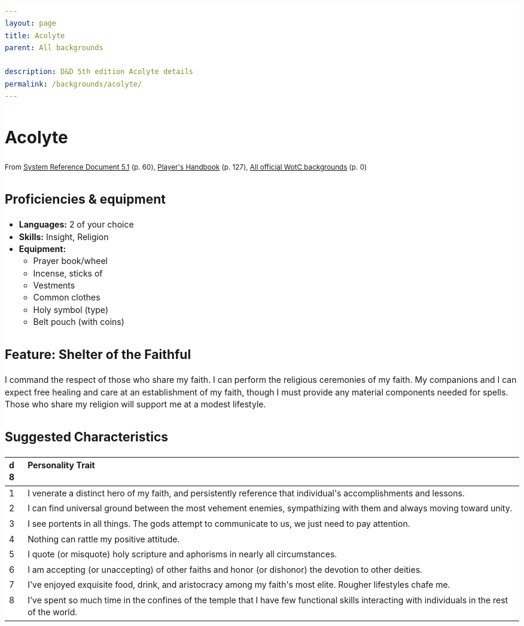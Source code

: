 ```yaml
---
layout: page
title: Acolyte
parent: All backgrounds

description: D&D 5th edition Acolyte details
permalink: /backgrounds/acolyte/
---
```

# Acolyte

<small>From <a target="_blank" href="https://media.wizards.com/2016/downloads/DND/SRD-OGL_V5.1.pdf">System Reference Document 5.1</a> (p. 60), <a target="_blank" href="https://dnd.wizards.com/products/tabletop-games/rpg-products/rpg_playershandbook">Player's Handbook</a> (p. 127), <a target="_blank" href="https://flapkan.com/faq#What-is-the-source-All-official-WotC-backgrounds-and-how-does-it-work">All official WotC backgrounds</a> (p. 0)</small>


## Proficiencies & equipment

- **Languages:** 2 of your choice
- **Skills:** Insight, Religion
- **Equipment:** 
  - Prayer book/wheel
  - Incense, sticks of
  - Vestments
  - Common clothes
  - Holy symbol (type)
  - Belt pouch (with coins)

## Feature: Shelter of the Faithful


I command the respect of those who share my faith. I can perform the religious ceremonies of my faith. My companions and I can expect free healing and care at an establishment of my faith, though I must provide any material components needed for spells. Those who share my religion will support me at a modest lifestyle.

## Suggested Characteristics


| d8 | Personality Trait |
|:----------------------------|:------------------|
| 1 | I venerate a distinct hero of my faith, and persistently reference that individual's accomplishments and lessons. |
| 2 | I can find universal ground between the most vehement enemies, sympathizing with them and always moving toward unity. |
| 3 | I see portents in all things. The gods attempt to communicate to us, we just need to pay attention. |
| 4 | Nothing can rattle my positive attitude. |
| 5 | I quote (or misquote) holy scripture and aphorisms in nearly all circumstances. |
| 6 | I am accepting (or unaccepting) of other faiths and honor (or dishonor) the devotion to other deities. |
| 7 | I've enjoyed exquisite food, drink, and aristocracy among my faith's most elite. Rougher lifestyles chafe me. |
| 8 | I've spent so much time in the confines of the temple that I have few functional skills interacting with individuals in the rest of the world. |
